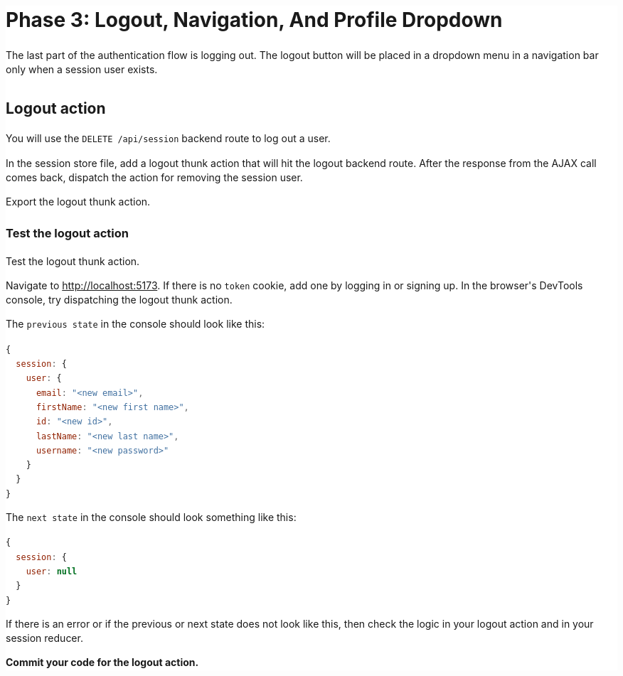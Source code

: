 # Phase 3: Logout, Navigation, And Profile Dropdown

The last part of the authentication flow is logging out. The logout button will
be placed in a dropdown menu in a navigation bar only when a session user
exists.

## Logout action

You will use the `DELETE /api/session` backend route to log out a user.

In the session store file, add a logout thunk action that will hit the logout
backend route. After the response from the AJAX call comes back, dispatch the
action for removing the session user.

Export the logout thunk action.

### Test the logout action

Test the logout thunk action.

Navigate to [http://localhost:5173]. If there is no `token` cookie, add one by
logging in or signing up. In the browser's DevTools console, try dispatching
the logout thunk action.

The `previous state` in the console should look like this:

```js
{
  session: {
    user: {
      email: "<new email>",
      firstName: "<new first name>",
      id: "<new id>",
      lastName: "<new last name>",
      username: "<new password>"
    }
  }
}
```

The `next state` in the console should look something like this:

```js
{
  session: {
    user: null
  }
}
```

If there is an error or if the previous or next state does not look like this,
then check the logic in your logout action and in your session reducer.

**Commit your code for the logout action.**


[Font Awesome]: https://fontawesome.com/start
[Choose a Font Awesome Icon]: https://fontawesome.com/icons?d=gallery&m=free
[carrot icon]: https://fontawesome.com/icons/carrot?style=solid
[`.contains`]: https://developer.mozilla.org/en-US/docs/Web/API/Node/contains
[`useRef`]: https://react.dev/reference/react/useRef
[http://localhost:5173]: http://localhost:5173
